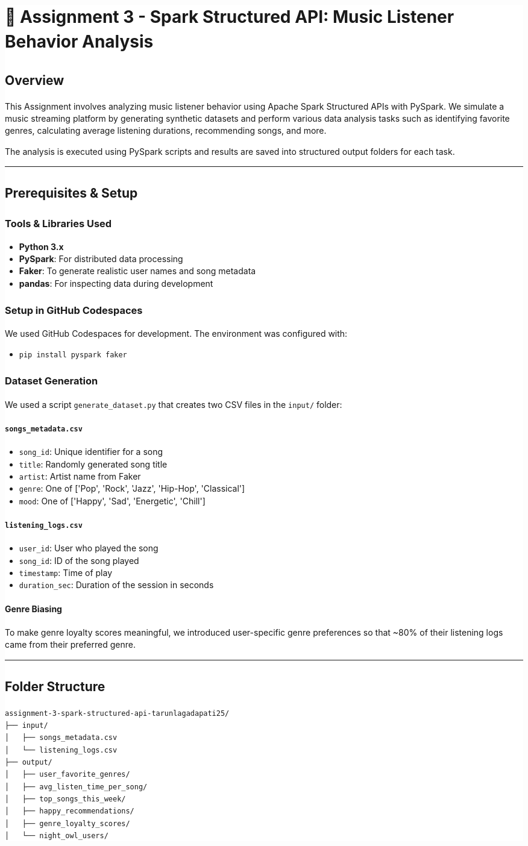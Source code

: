 # 🎵 Assignment 3 - Spark Structured API: Music Listener Behavior Analysis

## Overview
This Assignment involves analyzing music listener behavior using Apache Spark Structured APIs with PySpark. We simulate a music streaming platform by generating synthetic datasets and perform various data analysis tasks such as identifying favorite genres, calculating average listening durations, recommending songs, and more.

The analysis is executed using PySpark scripts and results are saved into structured output folders for each task.

---

## Prerequisites & Setup

### Tools & Libraries Used
- **Python 3.x**
- **PySpark**: For distributed data processing
- **Faker**: To generate realistic user names and song metadata
- **pandas**: For inspecting data during development

### Setup in GitHub Codespaces
We used GitHub Codespaces for development. The environment was configured with:
- `pip install pyspark faker`

### Dataset Generation
We used a script `generate_dataset.py` that creates two CSV files in the `input/` folder:

#### `songs_metadata.csv`
- `song_id`: Unique identifier for a song
- `title`: Randomly generated song title
- `artist`: Artist name from Faker
- `genre`: One of ['Pop', 'Rock', 'Jazz', 'Hip-Hop', 'Classical']
- `mood`: One of ['Happy', 'Sad', 'Energetic', 'Chill']

#### `listening_logs.csv`
- `user_id`: User who played the song
- `song_id`: ID of the song played
- `timestamp`: Time of play
- `duration_sec`: Duration of the session in seconds

#### Genre Biasing
To make genre loyalty scores meaningful, we introduced user-specific genre preferences so that ~80% of their listening logs came from their preferred genre.

---

## Folder Structure
```
assignment-3-spark-structured-api-tarunlagadapati25/
├── input/
│   ├── songs_metadata.csv
│   └── listening_logs.csv
├── output/
│   ├── user_favorite_genres/
│   ├── avg_listen_time_per_song/
│   ├── top_songs_this_week/
│   ├── happy_recommendations/
│   ├── genre_loyalty_scores/
│   └── night_owl_users/
```